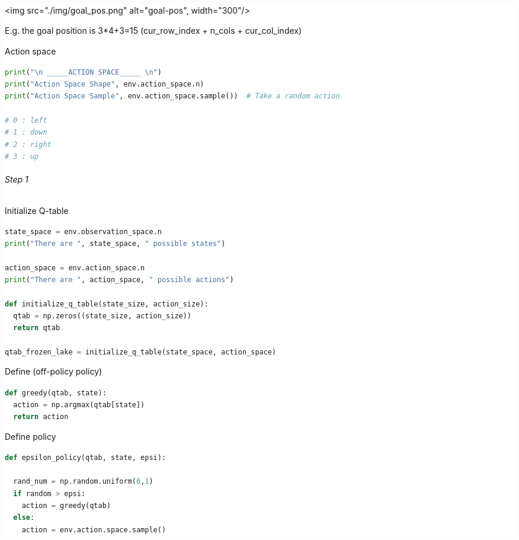   <img src="./img/goal_pos.png" alt="goal-pos", width="300"/>
</p>
E.g. the goal position is 3*4+3=15 (cur_row_index + n_cols + cur_col_index)

Action space
```python
print("\n _____ACTION SPACE_____ \n")
print("Action Space Shape", env.action_space.n)
print("Action Space Sample", env.action_space.sample())  # Take a random action

# 0 : left
# 1 : down
# 2 : right
# 3 : up
```
###### Step 1
Initialize Q-table
```python
state_space = env.observation_space.n
print("There are ", state_space, " possible states")

action_space = env.action_space.n
print("There are ", action_space, " possible actions")

def initialize_q_table(state_size, action_size):
  qtab = np.zeros((state_size, action_size))
  return qtab

qtab_frozen_lake = initialize_q_table(state_space, action_space)
```
Define (off-policy policy)
```python
def greedy(qtab, state):
  action = np.argmax(qtab[state])
  return action
```
Define policy
```python
def epsilon_policy(qtab, state, epsi):

  rand_num = np.random.uniform(0,1)
  if random > epsi:
    action = greedy(qtab)
  else:
    action = env.action.space.sample()

```